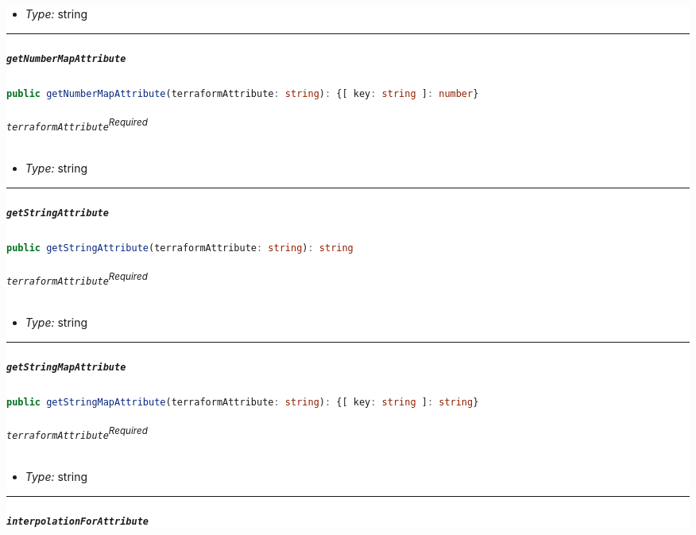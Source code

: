 - *Type:* string

---

##### `getNumberMapAttribute` <a name="getNumberMapAttribute" id="@cdktf/provider-azurerm.logicAppActionHttp.LogicAppActionHttp.getNumberMapAttribute"></a>

```typescript
public getNumberMapAttribute(terraformAttribute: string): {[ key: string ]: number}
```

###### `terraformAttribute`<sup>Required</sup> <a name="terraformAttribute" id="@cdktf/provider-azurerm.logicAppActionHttp.LogicAppActionHttp.getNumberMapAttribute.parameter.terraformAttribute"></a>

- *Type:* string

---

##### `getStringAttribute` <a name="getStringAttribute" id="@cdktf/provider-azurerm.logicAppActionHttp.LogicAppActionHttp.getStringAttribute"></a>

```typescript
public getStringAttribute(terraformAttribute: string): string
```

###### `terraformAttribute`<sup>Required</sup> <a name="terraformAttribute" id="@cdktf/provider-azurerm.logicAppActionHttp.LogicAppActionHttp.getStringAttribute.parameter.terraformAttribute"></a>

- *Type:* string

---

##### `getStringMapAttribute` <a name="getStringMapAttribute" id="@cdktf/provider-azurerm.logicAppActionHttp.LogicAppActionHttp.getStringMapAttribute"></a>

```typescript
public getStringMapAttribute(terraformAttribute: string): {[ key: string ]: string}
```

###### `terraformAttribute`<sup>Required</sup> <a name="terraformAttribute" id="@cdktf/provider-azurerm.logicAppActionHttp.LogicAppActionHttp.getStringMapAttribute.parameter.terraformAttribute"></a>

- *Type:* string

---

##### `interpolationForAttribute` <a name="interpolationForAttribute" id="@cdktf/provider-azurerm.logicAppActionHttp.LogicAppActionHttp.interpolationForAttribute"></a>
